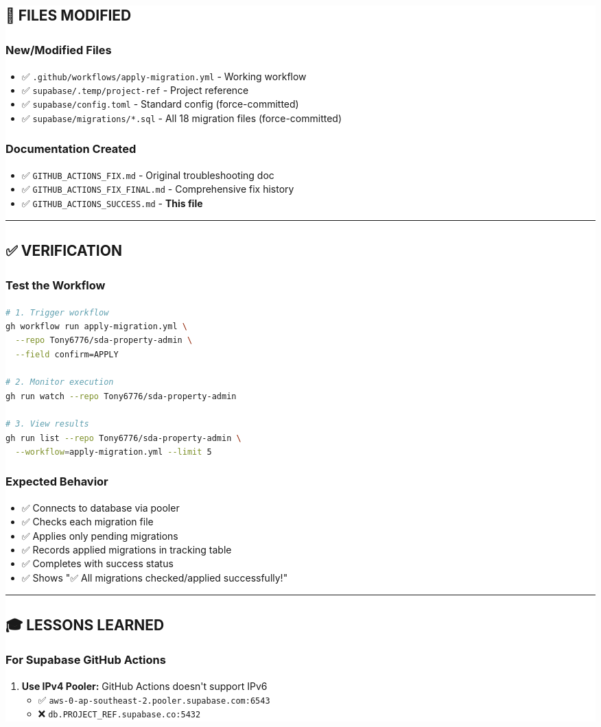 
## 📁 FILES MODIFIED

### New/Modified Files
- ✅ `.github/workflows/apply-migration.yml` - Working workflow
- ✅ `supabase/.temp/project-ref` - Project reference
- ✅ `supabase/config.toml` - Standard config (force-committed)
- ✅ `supabase/migrations/*.sql` - All 18 migration files (force-committed)

### Documentation Created
- ✅ `GITHUB_ACTIONS_FIX.md` - Original troubleshooting doc
- ✅ `GITHUB_ACTIONS_FIX_FINAL.md` - Comprehensive fix history
- ✅ `GITHUB_ACTIONS_SUCCESS.md` - **This file**

---

## ✅ VERIFICATION

### Test the Workflow
```bash
# 1. Trigger workflow
gh workflow run apply-migration.yml \
  --repo Tony6776/sda-property-admin \
  --field confirm=APPLY

# 2. Monitor execution
gh run watch --repo Tony6776/sda-property-admin

# 3. View results
gh run list --repo Tony6776/sda-property-admin \
  --workflow=apply-migration.yml --limit 5
```

### Expected Behavior
- ✅ Connects to database via pooler
- ✅ Checks each migration file
- ✅ Applies only pending migrations
- ✅ Records applied migrations in tracking table
- ✅ Completes with success status
- ✅ Shows "✅ All migrations checked/applied successfully!"

---

## 🎓 LESSONS LEARNED

### For Supabase GitHub Actions

1. **Use IPv4 Pooler:** GitHub Actions doesn't support IPv6
   - ✅ `aws-0-ap-southeast-2.pooler.supabase.com:6543`
   - ❌ `db.PROJECT_REF.supabase.co:5432`
